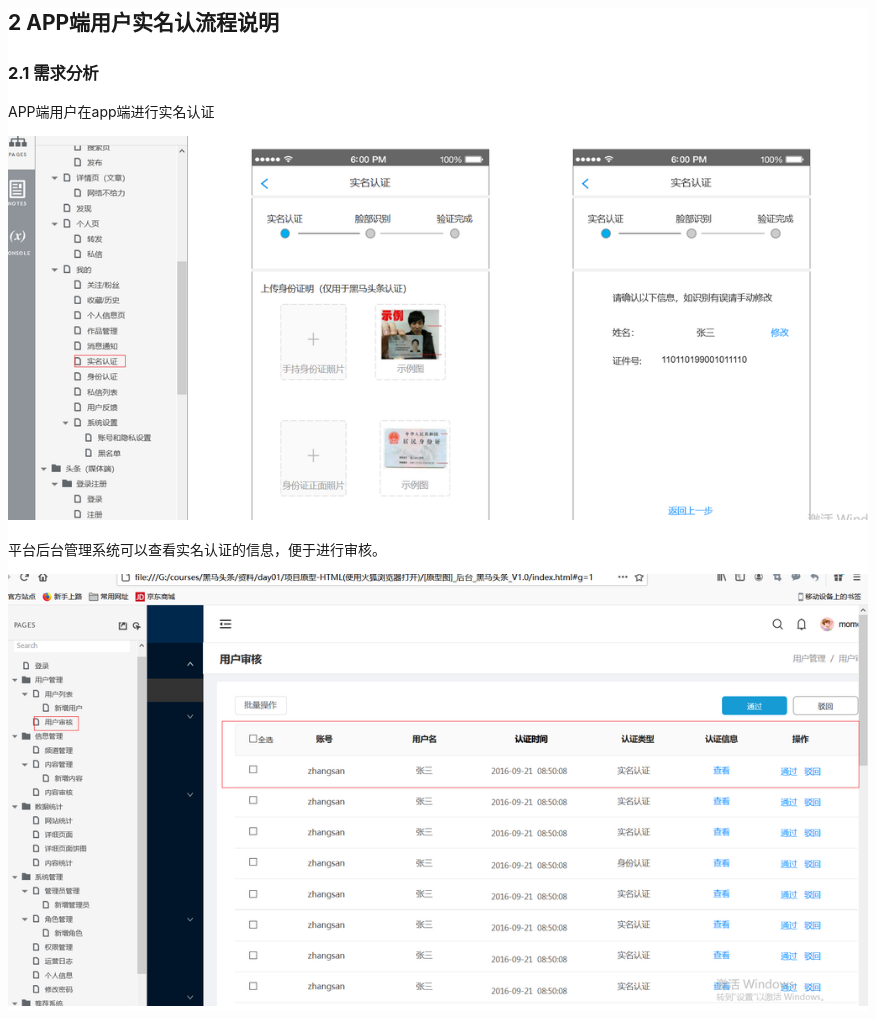 

## 2 APP端用户实名认流程说明

### 2.1 需求分析

APP端用户在app端进行实名认证

![1614060639792](images/1614060639792.png)



平台后台管理系统可以查看实名认证的信息，便于进行审核。

![1614060753555](images/1614060753555.png)
